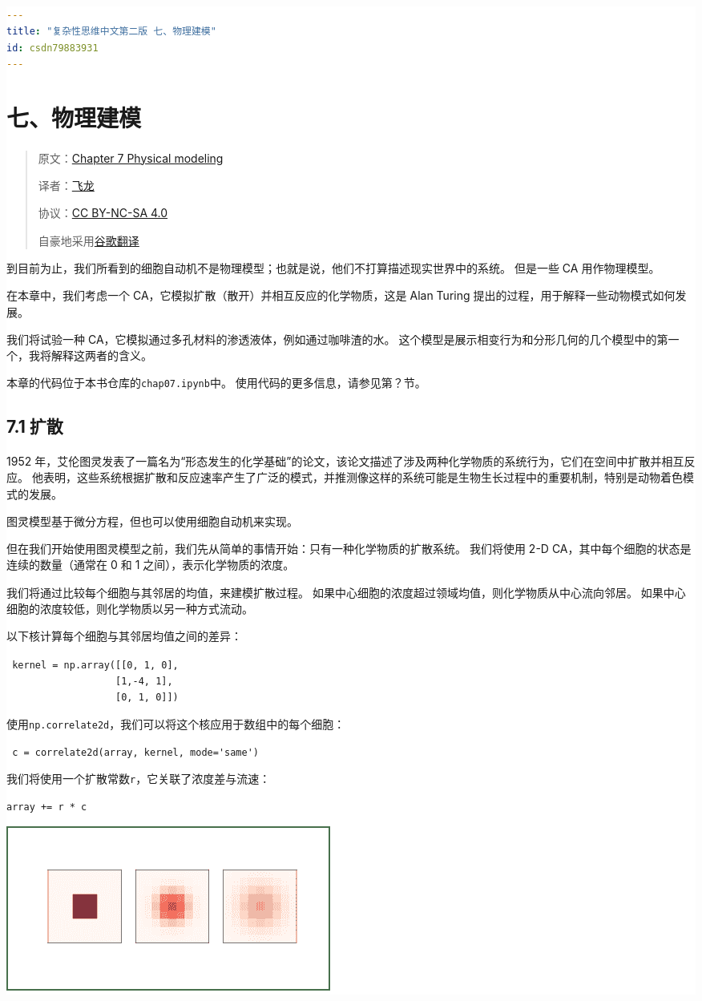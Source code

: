 ```yaml
---
title: "复杂性思维中文第二版 七、物理建模"
id: csdn79883931
---
```


# 七、物理建模

> 原文：[Chapter 7 Physical modeling](http://greenteapress.com/complexity2/html/thinkcomplexity2008.html)
> 
> 译者：[飞龙](https://github.com/wizardforcel)
> 
> 协议：[CC BY-NC-SA 4.0](http://creativecommons.org/licenses/by-nc-sa/4.0/)
> 
> 自豪地采用[谷歌翻译](https://translate.google.cn/)

到目前为止，我们所看到的细胞自动机不是物理模型；也就是说，他们不打算描述现实世界中的系统。 但是一些 CA 用作物理模型。

在本章中，我们考虑一个 CA，它模拟扩散（散开）并相互反应的化学物质，这是 Alan Turing 提出的过程，用于解释一些动物模式如何发展。

我们将试验一种 CA，它模拟通过多孔材料的渗透液体，例如通过咖啡渣的水。 这个模型是展示相变行为和分形几何的几个模型中的第一个，我将解释这两者的含义。

本章的代码位于本书仓库的`chap07.ipynb`中。 使用代码的更多信息，请参见第？节。

## 7.1 扩散

1952 年，艾伦图灵发表了一篇名为“形态发生的化学基础”的论文，该论文描述了涉及两种化学物质的系统行为，它们在空间中扩散并相互反应。 他表明，这些系统根据扩散和反应速率产生了广泛的模式，并推测像这样的系统可能是生物生长过程中的重要机制，特别是动物着色模式的发展。

图灵模型基于微分方程，但也可以使用细胞自动机来实现。

但在我们开始使用图灵模型之前，我们先从简单的事情开始：只有一种化学物质的扩散系统。 我们将使用 2-D CA，其中每个细胞的状态是连续的数量（通常在 0 和 1 之间），表示化学物质的浓度。

我们将通过比较每个细胞与其邻居的均值，来建模扩散过程。 如果中心细胞的浓度超过领域均值，则化学物质从中心流向邻居。 如果中心细胞的浓度较低，则化学物质以另一种方式流动。

以下核计算每个细胞与其邻居均值之间的差异：

```
 kernel = np.array([[0, 1, 0],
                   [1,-4, 1],
                   [0, 1, 0]])
```

使用`np.correlate2d`，我们可以将这个核应用于数组中的每个细胞：

```
 c = correlate2d(array, kernel, mode='same')
```

我们将使用一个扩散常数`r`，它关联了浓度差与流速：

```
array += r * c
```

![](../img/bd606d895a4d1746826a8340156e6178.png)
